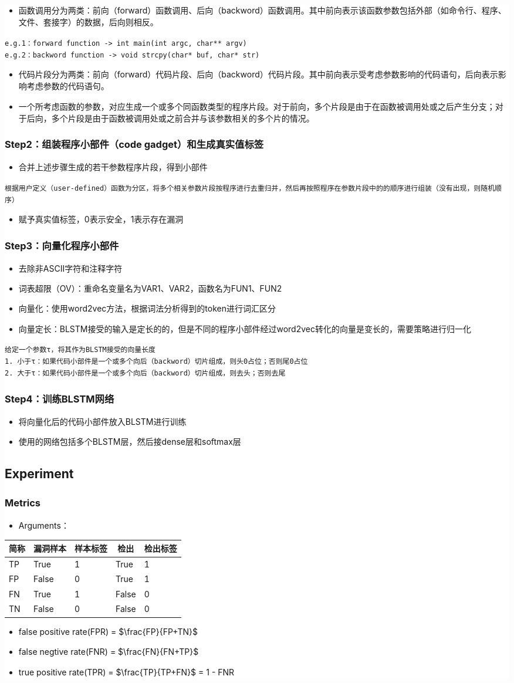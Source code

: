 - 函数调用分为两类：前向（forward）函数调用、后向（backword）函数调用。其中前向表示该函数参数包括外部（如命令行、程序、文件、套接字）的数据，后向则相反。
```
e.g.1：forward function -> int main(int argc, char** argv)
e.g.2：backword function -> void strcpy(char* buf, char* str)
```
- 代码片段分为两类：前向（forward）代码片段、后向（backword）代码片段。其中前向表示受考虑参数影响的代码语句，后向表示影响考虑参数的代码语句。

- 一个所考虑函数的参数，对应生成一个或多个同函数类型的程序片段。对于前向，多个片段是由于在函数被调用处或之后产生分支；对于后向，多个片段是由于函数被调用处或之前合并与该参数相关的多个片的情况。

### Step2：组装程序小部件（code gadget）和生成真实值标签
- 合并上述步骤生成的若干参数程序片段，得到小部件
```
根据用户定义（user-defined）函数为分区，将多个相关参数片段按程序进行去重归并，然后再按照程序在参数片段中的的顺序进行组装（没有出现，则随机顺序）
```

- 赋予真实值标签，0表示安全，1表示存在漏洞

### Step3：向量化程序小部件
- 去除非ASCII字符和注释字符

- 词表超限（OV）：重命名变量名为VAR1、VAR2，函数名为FUN1、FUN2

- 向量化：使用word2vec方法，根据词法分析得到的token进行词汇区分

- 向量定长：BLSTM接受的输入是定长的的，但是不同的程序小部件经过word2vec转化的向量是变长的，需要策略进行归一化
```
给定一个参数τ，将其作为BLSTM接受的向量长度
1. 小于τ：如果代码小部件是一个或多个向后（backword）切片组成，则头0占位；否则尾0占位
2. 大于τ：如果代码小部件是一个或多个向后（backword）切片组成，则去头；否则去尾
```

### Step4：训练BLSTM网络
- 将向量化后的代码小部件放入BLSTM进行训练

- 使用的网络包括多个BLSTM层，然后接dense层和softmax层

## Experiment
### Metrics
- Arguments：

| 简称 | 漏洞样本 | 样本标签 | 检出 | 检出标签 |
| -- | -- | -- | -- | -- |
| TP | True | 1 | True | 1 |
| FP | False | 0 | True | 1 |
| FN | True | 1 | False | 0 |
| TN | False | 0 | False | 0 |

- false positive rate(FPR) = $\frac{FP}{FP+TN}$

- false negtive rate(FNR) = $\frac{FN}{FN+TP}$

- true positive rate(TPR) = $\frac{TP}{TP+FN}$ = 1 - FNR
